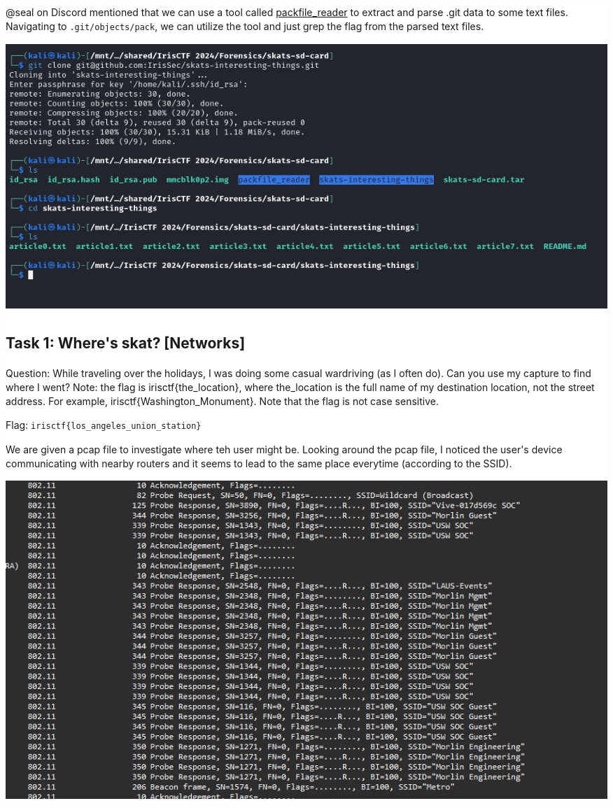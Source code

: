 @seal on Discord mentioned that we can use a tool called [packfile_reader](https://github.com/robisonsantos/packfile_reader) to extract and parse .git data to some text files. Navigating to `.git/objects/pack`, we can utilize the tool and just grep the flag from the parsed text files.

![skat4](/assets/posts/irisctf2024/skat3.png)

## Task 1: Where's skat? [Networks]
Question: While traveling over the holidays, I was doing some casual wardriving (as I often do). Can you use my capture to find where I went? Note: the flag is irisctf{the_location}, where the_location is the full name of my destination location, not the street address. For example, irisctf{Washington_Monument}. Note that the flag is not case sensitive.

Flag: `irisctf{los_angeles_union_station}`

We are given a pcap file to investigate where teh user might be. Looking around the pcap file, I noticed the user's device communicating with nearby routers and it seems to lead to the same place everytime (according to the SSID).

![where1](/assets/posts/irisctf2024/where1.png)
